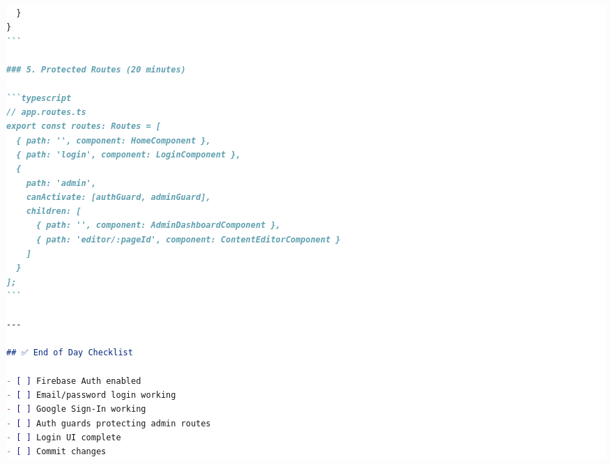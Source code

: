 ````markdown
  }
}
```

### 5. Protected Routes (20 minutes)

```typescript
// app.routes.ts
export const routes: Routes = [
  { path: '', component: HomeComponent },
  { path: 'login', component: LoginComponent },
  {
    path: 'admin',
    canActivate: [authGuard, adminGuard],
    children: [
      { path: '', component: AdminDashboardComponent },
      { path: 'editor/:pageId', component: ContentEditorComponent }
    ]
  }
];
```

---

## ✅ End of Day Checklist

- [ ] Firebase Auth enabled
- [ ] Email/password login working
- [ ] Google Sign-In working
- [ ] Auth guards protecting admin routes
- [ ] Login UI complete
- [ ] Commit changes

````
